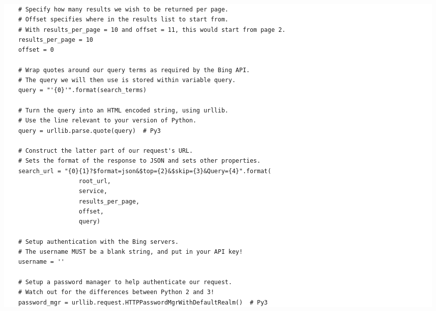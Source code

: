	    # Specify how many results we wish to be returned per page.
	    # Offset specifies where in the results list to start from.
	    # With results_per_page = 10 and offset = 11, this would start from page 2.
	    results_per_page = 10
	    offset = 0
	
	    # Wrap quotes around our query terms as required by the Bing API.
	    # The query we will then use is stored within variable query.
	    query = "'{0}'".format(search_terms)
	    
	    # Turn the query into an HTML encoded string, using urllib.
	    # Use the line relevant to your version of Python.
	    query = urllib.parse.quote(query)  # Py3
	    
	    # Construct the latter part of our request's URL.
	    # Sets the format of the response to JSON and sets other properties.
	    search_url = "{0}{1}?$format=json&$top={2}&$skip={3}&Query={4}".format(
	                     root_url,
	                     service,
	                     results_per_page,
	                     offset,
	                     query)
	    
	    # Setup authentication with the Bing servers.
	    # The username MUST be a blank string, and put in your API key!
	    username = ''
	    
	    # Setup a password manager to help authenticate our request.
	    # Watch out for the differences between Python 2 and 3!
	    password_mgr = urllib.request.HTTPPasswordMgrWithDefaultRealm()  # Py3
	    